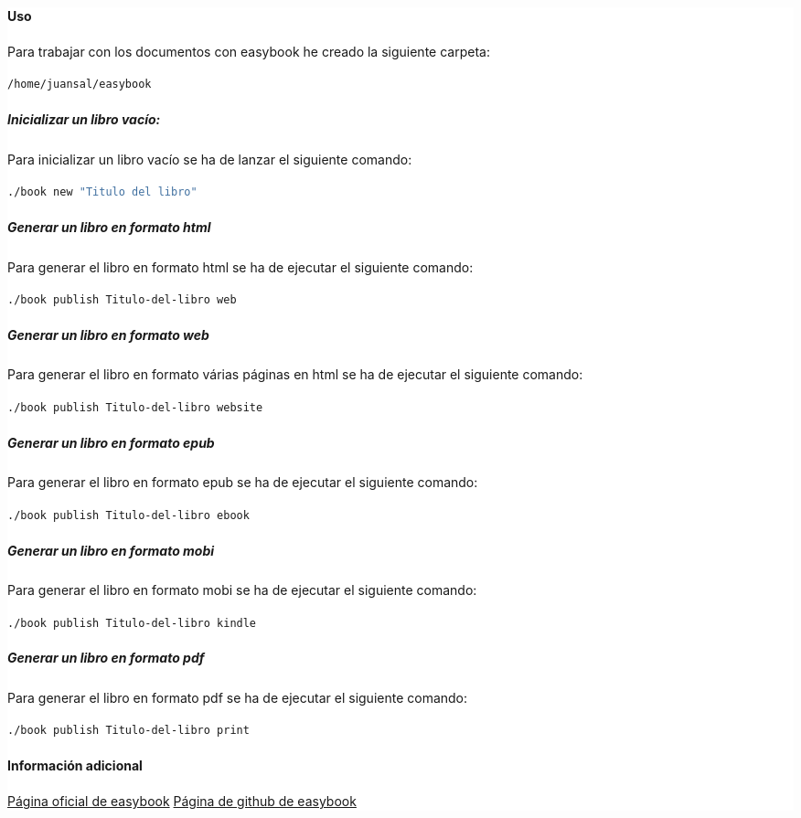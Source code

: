 
#### Uso

Para trabajar con los documentos con easybook he creado la siguiente carpeta:

```
/home/juansal/easybook
```

##### Inicializar un libro vacío:

Para inicializar un libro vacío se ha de lanzar el siguiente comando:

``` bash
./book new "Titulo del libro"
```

##### Generar un libro en formato html

Para generar el libro en formato html se ha de ejecutar el siguiente comando:

``` bash
./book publish Titulo-del-libro web
```

##### Generar un libro en formato web

Para generar el libro en formato várias páginas en html se ha de ejecutar el siguiente comando:

``` bash
./book publish Titulo-del-libro website
```

##### Generar un libro en formato epub

Para generar el libro en formato epub se ha de ejecutar el siguiente comando:

``` bash
./book publish Titulo-del-libro ebook
```

##### Generar un libro en formato mobi

Para generar el libro en formato mobi se ha de ejecutar el siguiente comando:

``` bash
./book publish Titulo-del-libro kindle
```

##### Generar un libro en formato pdf

Para generar el libro en formato pdf se ha de ejecutar el siguiente comando:

``` bash
./book publish Titulo-del-libro print
```


#### Información adicional

[Página oficial de easybook](http://easybook-project.org/)
[Página de github de easybook](https://github.com/javiereguiluz/easybook)


